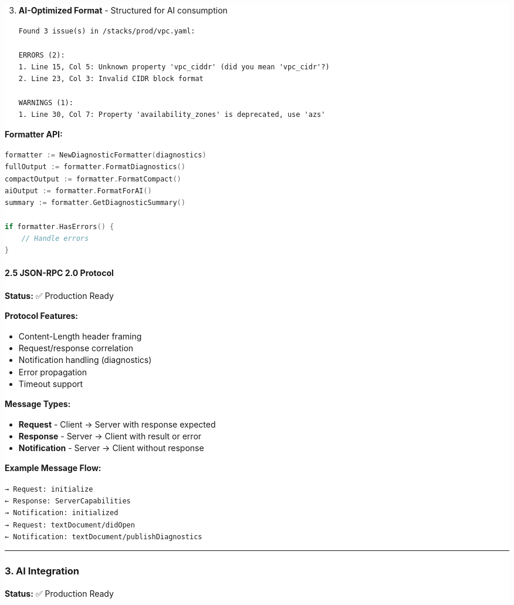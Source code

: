 3. **AI-Optimized Format** - Structured for AI consumption
   ```
   Found 3 issue(s) in /stacks/prod/vpc.yaml:

   ERRORS (2):
   1. Line 15, Col 5: Unknown property 'vpc_ciddr' (did you mean 'vpc_cidr'?)
   2. Line 23, Col 3: Invalid CIDR block format

   WARNINGS (1):
   1. Line 30, Col 7: Property 'availability_zones' is deprecated, use 'azs'
   ```

**Formatter API:**
```go
formatter := NewDiagnosticFormatter(diagnostics)
fullOutput := formatter.FormatDiagnostics()
compactOutput := formatter.FormatCompact()
aiOutput := formatter.FormatForAI()
summary := formatter.GetDiagnosticSummary()

if formatter.HasErrors() {
    // Handle errors
}
```

#### 2.5 JSON-RPC 2.0 Protocol

**Status:** ✅ Production Ready

**Protocol Features:**
- Content-Length header framing
- Request/response correlation
- Notification handling (diagnostics)
- Error propagation
- Timeout support

**Message Types:**
- **Request** - Client → Server with response expected
- **Response** - Server → Client with result or error
- **Notification** - Server → Client without response

**Example Message Flow:**
```
→ Request: initialize
← Response: ServerCapabilities
→ Notification: initialized
→ Request: textDocument/didOpen
← Notification: textDocument/publishDiagnostics
```

---

### 3. AI Integration

**Status:** ✅ Production Ready
